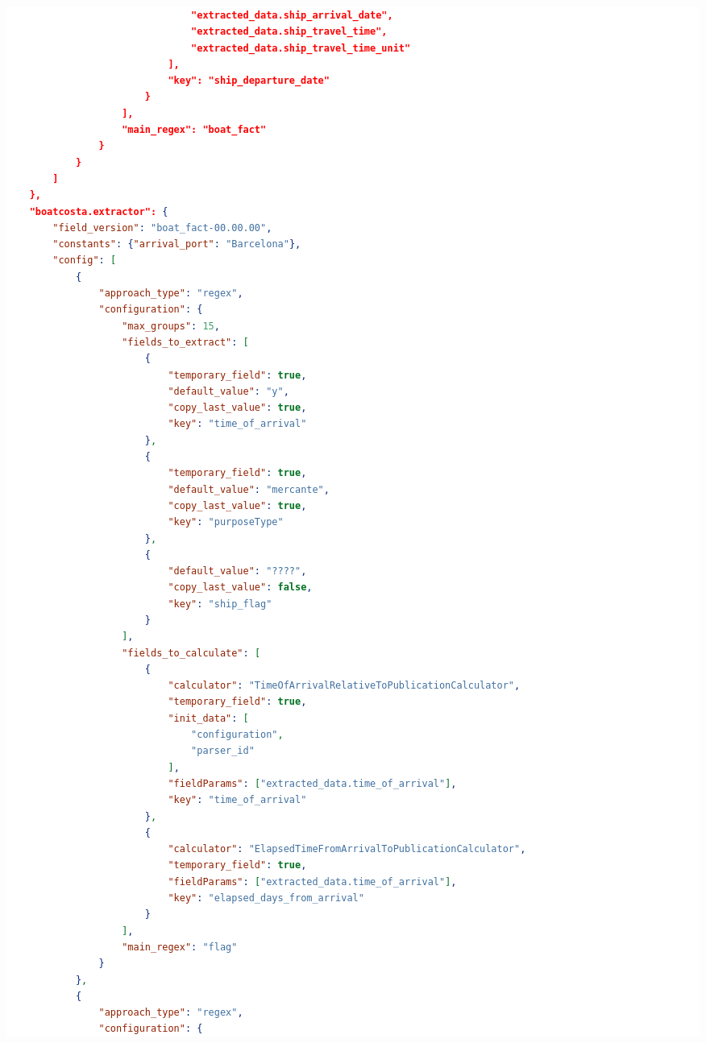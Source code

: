 ```json
                                "extracted_data.ship_arrival_date",
                                "extracted_data.ship_travel_time",
                                "extracted_data.ship_travel_time_unit"
                            ],
                            "key": "ship_departure_date"
                        }
                    ],
                    "main_regex": "boat_fact"
                }
            }
        ]
    },
    "boatcosta.extractor": {
        "field_version": "boat_fact-00.00.00",
        "constants": {"arrival_port": "Barcelona"},
        "config": [
            {
                "approach_type": "regex",
                "configuration": {
                    "max_groups": 15,
                    "fields_to_extract": [
                        {
                            "temporary_field": true,
                            "default_value": "y",
                            "copy_last_value": true,
                            "key": "time_of_arrival"
                        },
                        {
                            "temporary_field": true,
                            "default_value": "mercante",
                            "copy_last_value": true,
                            "key": "purposeType"
                        },
                        {
                            "default_value": "????",
                            "copy_last_value": false,
                            "key": "ship_flag"
                        }
                    ],
                    "fields_to_calculate": [
                        {
                            "calculator": "TimeOfArrivalRelativeToPublicationCalculator",
                            "temporary_field": true,
                            "init_data": [
                                "configuration",
                                "parser_id"
                            ],
                            "fieldParams": ["extracted_data.time_of_arrival"],
                            "key": "time_of_arrival"
                        },
                        {
                            "calculator": "ElapsedTimeFromArrivalToPublicationCalculator",
                            "temporary_field": true,
                            "fieldParams": ["extracted_data.time_of_arrival"],
                            "key": "elapsed_days_from_arrival"
                        }
                    ],
                    "main_regex": "flag"
                }
            },
            {
                "approach_type": "regex",
                "configuration": {
```